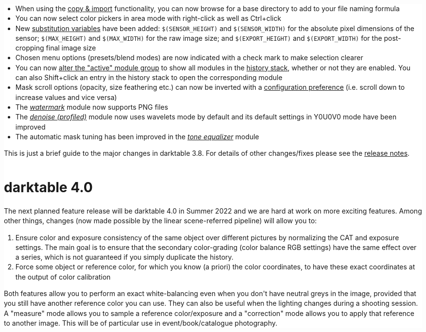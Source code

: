 - When using the [copy & import](https://docs.darktable.org/usermanual/3.8/en/module-reference/utility-modules/lighttable/import/) functionality, you can now browse for a base directory to add to your file naming formula
- You can now select color pickers in area mode with right-click as well as Ctrl+click
- New [substitution variables](https://docs.darktable.org/usermanual/3.8/en/special-topics/variables/) have been added: `$(SENSOR_HEIGHT)` and `$(SENSOR_WIDTH)` for the absolute pixel dimensions of the sensor; `$(MAX_HEIGHT)` and `$(MAX_WIDTH)` for the raw image size; and `$(EXPORT_HEIGHT)` and `$(EXPORT_WIDTH)` for the post-cropping final image size
- Chosen menu options (presets/blend modes) are now indicated with a check mark to make selection clearer
- You can now [alter the "active" module group](https://docs.darktable.org/usermanual/3.8/en/darkroom/organization/manage-module-layouts/#global-controls) to show all modules in the [history stack](https://docs.darktable.org/usermanual/3.8/en/module-reference/utility-modules/darkroom/history-stack/), whether or not they are enabled. You can also Shift+click an entry in the history stack to open the corresponding module
- Mask scroll options (opacity, size feathering etc.) can now be inverted with a [configuration preference](https://docs.darktable.org/usermanual/3.8/en/preferences-settings/darkroom/#general) (i.e. scroll down to increase values and vice versa)
- The [_watermark_](https://docs.darktable.org/usermanual/3.8/en/module-reference/processing-modules/watermark/) module now supports PNG files
- The [_denoise (profiled)_](https://docs.darktable.org/usermanual/3.8/en/module-reference/processing-modules/denoise-profiled/) module now uses wavelets mode by default and its default settings in Y0U0V0 mode have been improved
- The automatic mask tuning has been improved in the [_tone equalizer_](https://docs.darktable.org/usermanual/3.8/en/module-reference/processing-modules/tone-equalizer/#masking-tab) module

This is just a brief guide to the major changes in darktable 3.8. For details of other changes/fixes please see the [release notes](https://github.com/darktable-org/darktable/releases/tag/release-3.8.0).

# darktable 4.0

The next planned feature release will be darktable 4.0 in Summer 2022 and we are hard at work on more exciting features. Among other things, changes (now made possible by the linear scene-referred pipeline) will allow you to:

1. Ensure color and exposure consistency of the same object over different pictures by normalizing the CAT and exposure settings. The main goal is to ensure that the secondary color-grading (color balance RGB settings) have the same effect over a series, which is not guaranteed if you simply duplicate the history.
2. Force some object or reference color, for which you know (a priori) the color coordinates, to have these exact coordinates at the output of color calibration

Both features allow you to perform an exact white-balancing even when you don't have neutral greys in the image, provided that you still have another reference color you can use. They can also be useful when the lighting changes during a shooting session. A "measure" mode allows you to sample a reference color/exposure and a "correction" mode allows you to apply that reference to another image. This will be of particular use in event/book/catalogue photography.
